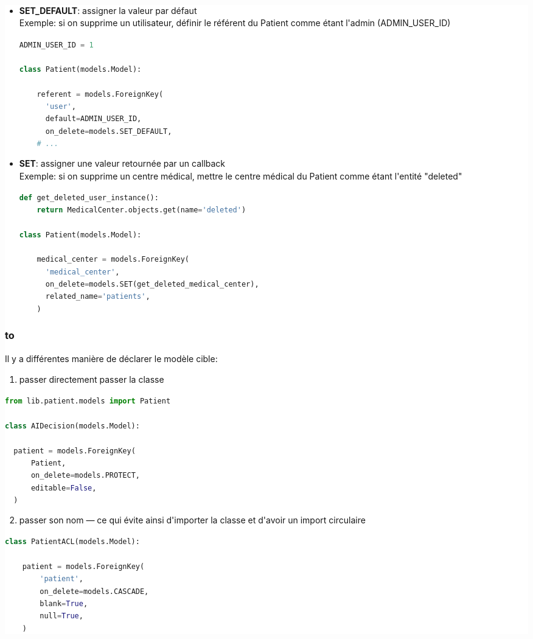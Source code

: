 * **SET_DEFAULT**: assigner la valeur par défaut  
  Exemple: si on supprime un utilisateur, définir le référent du Patient comme étant l'admin (ADMIN_USER_ID)

  ``` python
  ADMIN_USER_ID = 1

  class Patient(models.Model):

      referent = models.ForeignKey(
        'user',
        default=ADMIN_USER_ID,
        on_delete=models.SET_DEFAULT,
      # ...
  ```

* **SET**: assigner une valeur retournée par un callback  
  Exemple: si on supprime un centre médical, mettre le centre médical du Patient comme étant l'entité "deleted"

  ``` python
  def get_deleted_user_instance():
      return MedicalCenter.objects.get(name='deleted')

  class Patient(models.Model):

      medical_center = models.ForeignKey(
        'medical_center',
        on_delete=models.SET(get_deleted_medical_center),
        related_name='patients',
      )
  ```

### to

Il y a différentes manière de déclarer le modèle cible:

1. passer directement passer la classe

  ``` python
  from lib.patient.models import Patient

  class AIDecision(models.Model):

    patient = models.ForeignKey(
        Patient,
        on_delete=models.PROTECT,
        editable=False,
    )
  ```

2. passer son nom — ce qui évite ainsi d'importer la classe et d'avoir un import circulaire

  ``` python
  class PatientACL(models.Model):

      patient = models.ForeignKey(
          'patient',
          on_delete=models.CASCADE,
          blank=True,
          null=True,
      )
  ```
